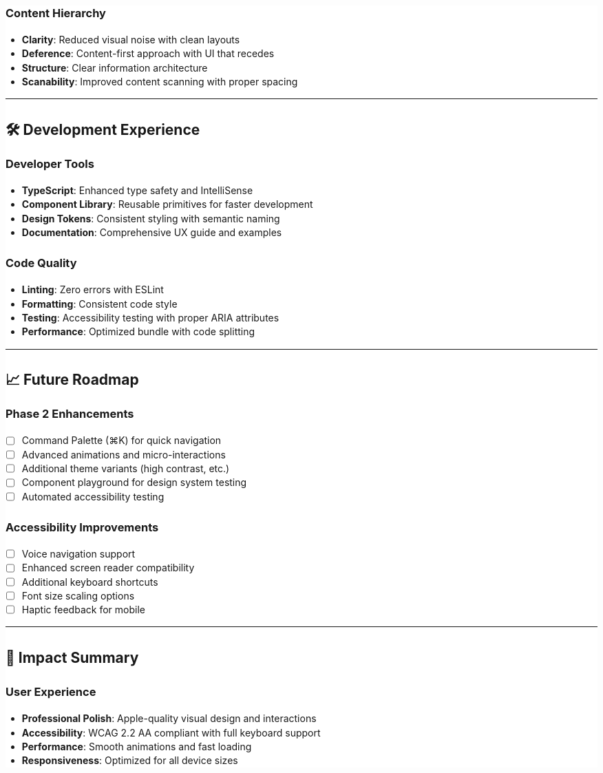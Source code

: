 ### Content Hierarchy
- **Clarity**: Reduced visual noise with clean layouts
- **Deference**: Content-first approach with UI that recedes
- **Structure**: Clear information architecture
- **Scanability**: Improved content scanning with proper spacing

---

## 🛠️ Development Experience

### Developer Tools
- **TypeScript**: Enhanced type safety and IntelliSense
- **Component Library**: Reusable primitives for faster development
- **Design Tokens**: Consistent styling with semantic naming
- **Documentation**: Comprehensive UX guide and examples

### Code Quality
- **Linting**: Zero errors with ESLint
- **Formatting**: Consistent code style
- **Testing**: Accessibility testing with proper ARIA attributes
- **Performance**: Optimized bundle with code splitting

---

## 📈 Future Roadmap

### Phase 2 Enhancements
- [ ] Command Palette (⌘K) for quick navigation
- [ ] Advanced animations and micro-interactions
- [ ] Additional theme variants (high contrast, etc.)
- [ ] Component playground for design system testing
- [ ] Automated accessibility testing

### Accessibility Improvements
- [ ] Voice navigation support
- [ ] Enhanced screen reader compatibility
- [ ] Additional keyboard shortcuts
- [ ] Font size scaling options
- [ ] Haptic feedback for mobile

---

## 🎉 Impact Summary

### User Experience
- **Professional Polish**: Apple-quality visual design and interactions
- **Accessibility**: WCAG 2.2 AA compliant with full keyboard support
- **Performance**: Smooth animations and fast loading
- **Responsiveness**: Optimized for all device sizes
